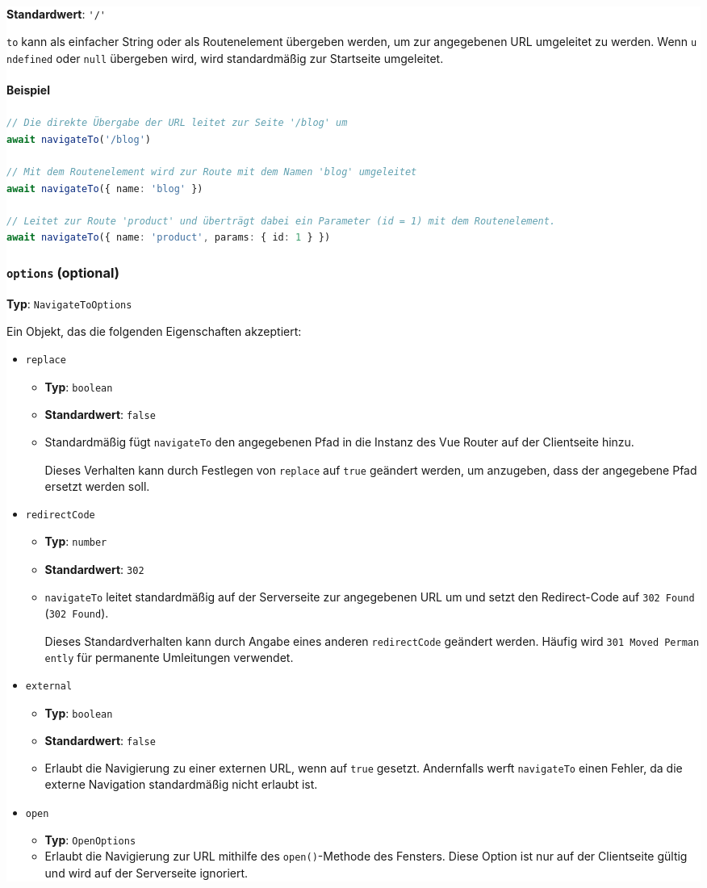 **Standardwert**: `'/'`

`to` kann als einfacher String oder als Routenelement übergeben werden, um zur angegebenen URL umgeleitet zu werden. Wenn `undefined` oder `null` übergeben wird, wird standardmäßig zur Startseite umgeleitet.

#### Beispiel

```ts
// Die direkte Übergabe der URL leitet zur Seite '/blog' um
await navigateTo('/blog')

// Mit dem Routenelement wird zur Route mit dem Namen 'blog' umgeleitet
await navigateTo({ name: 'blog' })

// Leitet zur Route 'product' und überträgt dabei ein Parameter (id = 1) mit dem Routenelement.
await navigateTo({ name: 'product', params: { id: 1 } })
```

### `options` (optional)

**Typ**: `NavigateToOptions`

Ein Objekt, das die folgenden Eigenschaften akzeptiert:

- `replace`

  - **Typ**: `boolean`
  - **Standardwert**: `false`
  - Standardmäßig fügt `navigateTo` den angegebenen Pfad in die Instanz des Vue Router auf der Clientseite hinzu.

    Dieses Verhalten kann durch Festlegen von `replace` auf `true` geändert werden, um anzugeben, dass der angegebene Pfad ersetzt werden soll.

- `redirectCode`

  - **Typ**: `number`
  - **Standardwert**: `302`

  - `navigateTo` leitet standardmäßig auf der Serverseite zur angegebenen URL um und setzt den Redirect-Code auf `302 Found` (`302 Found`).

    Dieses Standardverhalten kann durch Angabe eines anderen `redirectCode` geändert werden. Häufig wird `301 Moved Permanently` für permanente Umleitungen verwendet.

- `external`

  - **Typ**: `boolean`
  - **Standardwert**: `false`

  - Erlaubt die Navigierung zu einer externen URL, wenn auf `true` gesetzt. Andernfalls werft `navigateTo` einen Fehler, da die externe Navigation standardmäßig nicht erlaubt ist.

- `open`

  - **Typ**: `OpenOptions`
  - Erlaubt die Navigierung zur URL mithilfe des `open()`-Methode des Fensters. Diese Option ist nur auf der Clientseite gültig und wird auf der Serverseite ignoriert.
